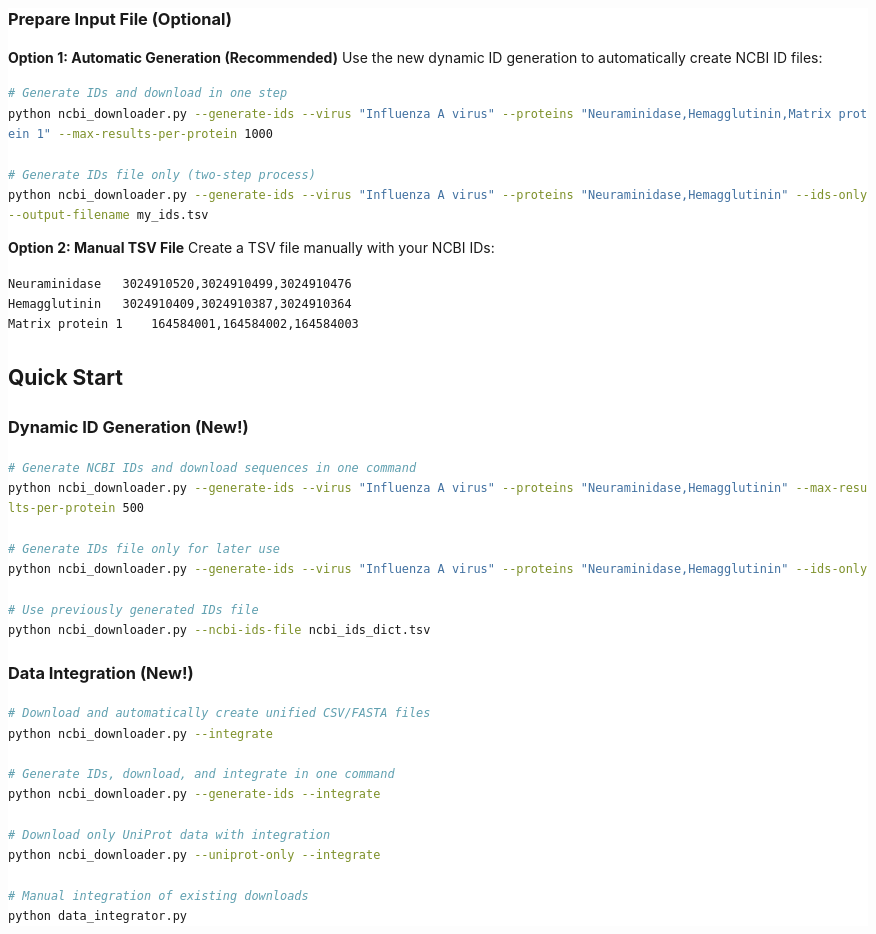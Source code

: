 ### Prepare Input File (Optional)

**Option 1: Automatic Generation (Recommended)**
Use the new dynamic ID generation to automatically create NCBI ID files:
```bash
# Generate IDs and download in one step
python ncbi_downloader.py --generate-ids --virus "Influenza A virus" --proteins "Neuraminidase,Hemagglutinin,Matrix protein 1" --max-results-per-protein 1000

# Generate IDs file only (two-step process)
python ncbi_downloader.py --generate-ids --virus "Influenza A virus" --proteins "Neuraminidase,Hemagglutinin" --ids-only --output-filename my_ids.tsv
```

**Option 2: Manual TSV File**
Create a TSV file manually with your NCBI IDs:
```
Neuraminidase	3024910520,3024910499,3024910476
Hemagglutinin	3024910409,3024910387,3024910364
Matrix protein 1	164584001,164584002,164584003
```

## Quick Start

### Dynamic ID Generation (New!)
```bash
# Generate NCBI IDs and download sequences in one command
python ncbi_downloader.py --generate-ids --virus "Influenza A virus" --proteins "Neuraminidase,Hemagglutinin" --max-results-per-protein 500

# Generate IDs file only for later use
python ncbi_downloader.py --generate-ids --virus "Influenza A virus" --proteins "Neuraminidase,Hemagglutinin" --ids-only

# Use previously generated IDs file
python ncbi_downloader.py --ncbi-ids-file ncbi_ids_dict.tsv
```

### Data Integration (New!)
```bash
# Download and automatically create unified CSV/FASTA files
python ncbi_downloader.py --integrate

# Generate IDs, download, and integrate in one command  
python ncbi_downloader.py --generate-ids --integrate

# Download only UniProt data with integration
python ncbi_downloader.py --uniprot-only --integrate

# Manual integration of existing downloads
python data_integrator.py
```
